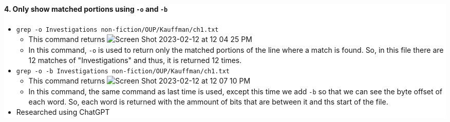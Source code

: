 #### 4. Only show matched portions using `-o` and `-b`
* `grep -o Investigations non-fiction/OUP/Kauffman/ch1.txt`
  * This command returns <img width="783" alt="Screen Shot 2023-02-12 at 12 04 25 PM" src="https://user-images.githubusercontent.com/122562172/218334291-b346741c-23e0-48b4-ab13-77175f6c857a.png">
  * In this command, `-o` is used to return only the matched portions of the line where a match is found. So, in this file there are 12 matches of "Investigations" and thus, it is returned 12 times. 
* `grep -o -b Investigations non-fiction/OUP/Kauffman/ch1.txt`
  * This command returns <img width="731" alt="Screen Shot 2023-02-12 at 12 07 10 PM" src="https://user-images.githubusercontent.com/122562172/218334456-bd0fdcea-eb08-4202-b02b-a6bb4f2fb2c7.png">
  * In this command, the same command as last time is used, except this time we add `-b` so that we can see the byte offset of each word. So, each word is returned with the ammount of bits that are between it and ths start of the file. 
 * Researched using ChatGPT
 

